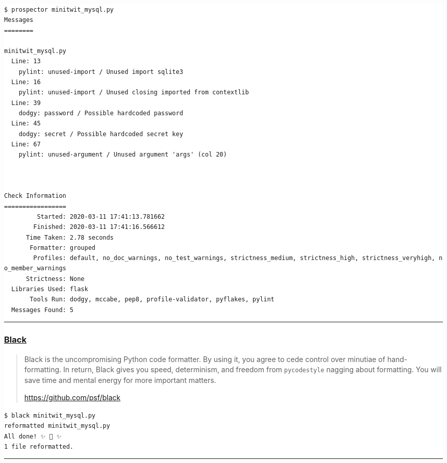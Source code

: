 
```
$ prospector minitwit_mysql.py
Messages
========

minitwit_mysql.py
  Line: 13
    pylint: unused-import / Unused import sqlite3
  Line: 16
    pylint: unused-import / Unused closing imported from contextlib
  Line: 39
    dodgy: password / Possible hardcoded password
  Line: 45
    dodgy: secret / Possible hardcoded secret key
  Line: 67
    pylint: unused-argument / Unused argument 'args' (col 20)



Check Information
=================
         Started: 2020-03-11 17:41:13.781662
        Finished: 2020-03-11 17:41:16.566612
      Time Taken: 2.78 seconds
       Formatter: grouped
        Profiles: default, no_doc_warnings, no_test_warnings, strictness_medium, strictness_high, strictness_veryhigh, no_member_warnings
      Strictness: None
  Libraries Used: flask
       Tools Run: dodgy, mccabe, pep8, profile-validator, pyflakes, pylint
  Messages Found: 5
```

---

### [Black](https://github.com/psf/black)

  > Black is the uncompromising Python code formatter. By using it, you agree to cede control over minutiae of hand-formatting. In return, Black gives you speed, determinism, and freedom from `pycodestyle` nagging about formatting. You will save time and mental energy for more important matters.
  >
  > https://github.com/psf/black


```
$ black minitwit_mysql.py
reformatted minitwit_mysql.py
All done! ✨ 🍰 ✨
1 file reformatted.
```

---

